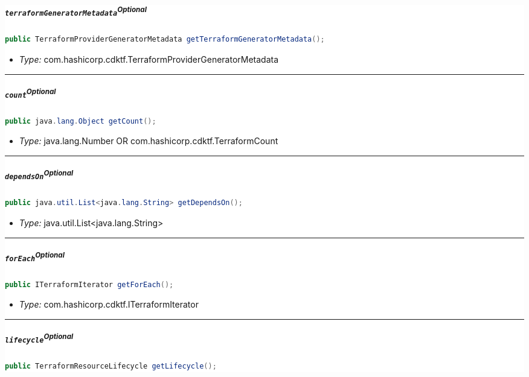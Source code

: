 ##### `terraformGeneratorMetadata`<sup>Optional</sup> <a name="terraformGeneratorMetadata" id="rhizo-co-terraform-provider-oci.dataOciDatabaseMigrationConnection.DataOciDatabaseMigrationConnection.property.terraformGeneratorMetadata"></a>

```java
public TerraformProviderGeneratorMetadata getTerraformGeneratorMetadata();
```

- *Type:* com.hashicorp.cdktf.TerraformProviderGeneratorMetadata

---

##### `count`<sup>Optional</sup> <a name="count" id="rhizo-co-terraform-provider-oci.dataOciDatabaseMigrationConnection.DataOciDatabaseMigrationConnection.property.count"></a>

```java
public java.lang.Object getCount();
```

- *Type:* java.lang.Number OR com.hashicorp.cdktf.TerraformCount

---

##### `dependsOn`<sup>Optional</sup> <a name="dependsOn" id="rhizo-co-terraform-provider-oci.dataOciDatabaseMigrationConnection.DataOciDatabaseMigrationConnection.property.dependsOn"></a>

```java
public java.util.List<java.lang.String> getDependsOn();
```

- *Type:* java.util.List<java.lang.String>

---

##### `forEach`<sup>Optional</sup> <a name="forEach" id="rhizo-co-terraform-provider-oci.dataOciDatabaseMigrationConnection.DataOciDatabaseMigrationConnection.property.forEach"></a>

```java
public ITerraformIterator getForEach();
```

- *Type:* com.hashicorp.cdktf.ITerraformIterator

---

##### `lifecycle`<sup>Optional</sup> <a name="lifecycle" id="rhizo-co-terraform-provider-oci.dataOciDatabaseMigrationConnection.DataOciDatabaseMigrationConnection.property.lifecycle"></a>

```java
public TerraformResourceLifecycle getLifecycle();
```
